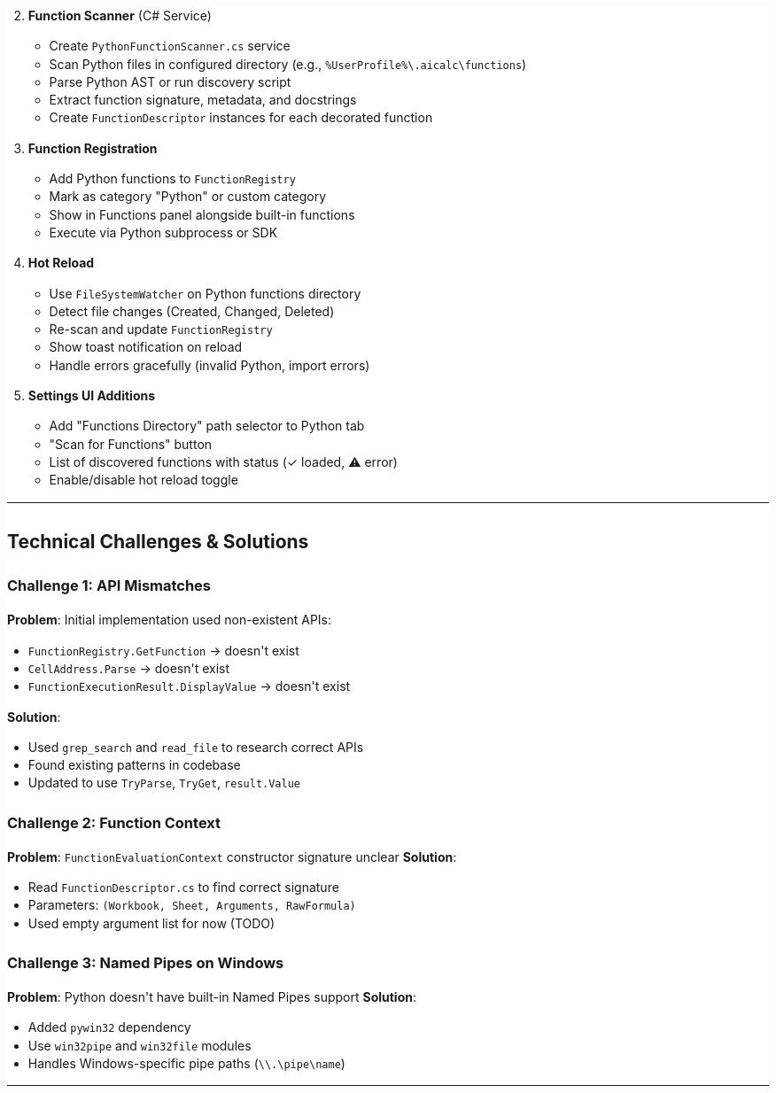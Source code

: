 2. **Function Scanner** (C# Service)
   - Create `PythonFunctionScanner.cs` service
   - Scan Python files in configured directory (e.g., `%UserProfile%\.aicalc\functions`)
   - Parse Python AST or run discovery script
   - Extract function signature, metadata, and docstrings
   - Create `FunctionDescriptor` instances for each decorated function

3. **Function Registration**
   - Add Python functions to `FunctionRegistry`
   - Mark as category "Python" or custom category
   - Show in Functions panel alongside built-in functions
   - Execute via Python subprocess or SDK

4. **Hot Reload**
   - Use `FileSystemWatcher` on Python functions directory
   - Detect file changes (Created, Changed, Deleted)
   - Re-scan and update `FunctionRegistry`
   - Show toast notification on reload
   - Handle errors gracefully (invalid Python, import errors)

5. **Settings UI Additions**
   - Add "Functions Directory" path selector to Python tab
   - "Scan for Functions" button
   - List of discovered functions with status (✓ loaded, ⚠ error)
   - Enable/disable hot reload toggle

---

## Technical Challenges & Solutions

### Challenge 1: API Mismatches
**Problem**: Initial implementation used non-existent APIs:
- `FunctionRegistry.GetFunction` → doesn't exist
- `CellAddress.Parse` → doesn't exist
- `FunctionExecutionResult.DisplayValue` → doesn't exist

**Solution**:
- Used `grep_search` and `read_file` to research correct APIs
- Found existing patterns in codebase
- Updated to use `TryParse`, `TryGet`, `result.Value`

### Challenge 2: Function Context
**Problem**: `FunctionEvaluationContext` constructor signature unclear
**Solution**:
- Read `FunctionDescriptor.cs` to find correct signature
- Parameters: `(Workbook, Sheet, Arguments, RawFormula)`
- Used empty argument list for now (TODO)

### Challenge 3: Named Pipes on Windows
**Problem**: Python doesn't have built-in Named Pipes support
**Solution**:
- Added `pywin32` dependency
- Use `win32pipe` and `win32file` modules
- Handles Windows-specific pipe paths (`\\.\pipe\name`)

---